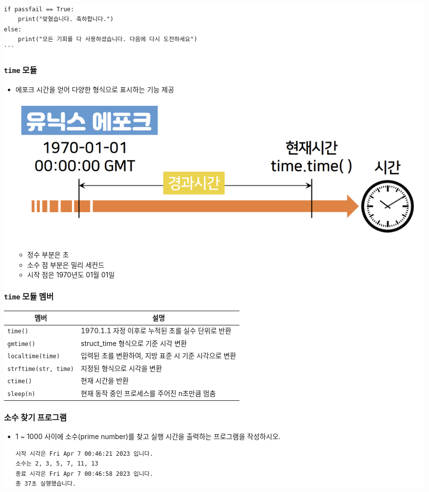     if passfail == True:
        print("맞혔습니다. 축하합니다.")
    else:
        print("모든 기회를 다 사용하셨습니다. 다음에 다시 도전하세요")
    ```
    

### `time` 모듈

- 에포크 시간을 얻어 다양한 형식으로 표시하는 기능 제공
    
    ![image.png](/assets/img/knou/python/2025-05-06-knou-python-11/image5.png)
    
    - 정수 부분은 초
    - 소수 점 부분은 밀리 세컨드
    - 시작 점은 1970년도 01월 01일

### `time` 모듈 멤버

| 멤버 | 설명 |
| --- | --- |
| `time()` | 1970.1.1 자정 이후로 누적된 초를 실수 단위로 반환 |
| `gmtime()` | struct_time 형식으로 기준 시각 변환 |
| `localtime(time)` | 입력된 초를 변환하여, 지방 표준 시 기준 시각으로 변환 |
| `strftime(str, time)` | 지정된 형식으로 시각을 변환 |
| `ctime()` | 현재 시간을 반환 |
| `sleep(n)` | 현재 동작 중인 프로세스를 주어진 n초만큼 멈춤 |

### 소수 찾기 프로그램

- 1 ~ 1000 사이에 소수(prime number)를 찾고 실행 시간을 출력하는 프로그램을 작성하시오.
    
    ```
    시작 시각은 Fri Apr 7 00:46:21 2023 입니다.
    소수는 2, 3, 5, 7, 11, 13
    종료 시각은 Fri Apr 7 00:46:58 2023 입니다.
    총 37초 실행했습니다.
    ```
    